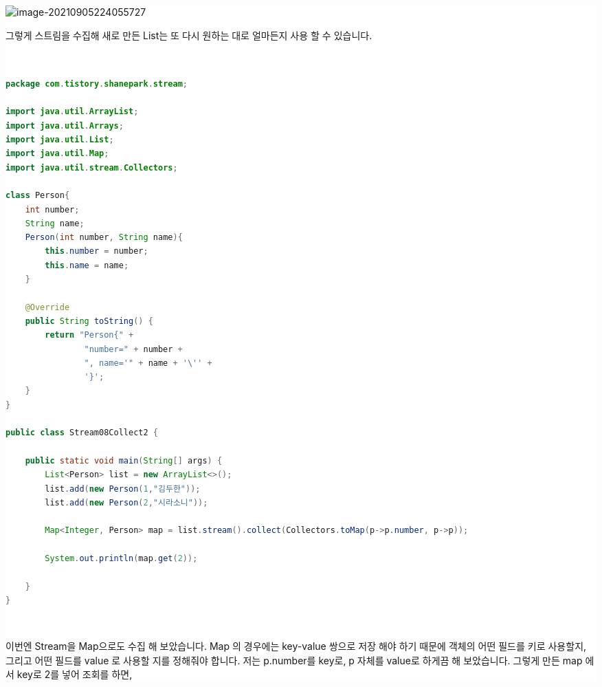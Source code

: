 ![image-20210905224055727](https://raw.githubusercontent.com/Shane-Park/markdownBlog/master/backend/java/stream.assets/image-20210905224055727.webp)

그렇게 스트림을 수집해 새로 만든 List는 또 다시 원하는 대로 얼마든지 사용 할 수 있습니다.

​		

```java
package com.tistory.shanepark.stream;

import java.util.ArrayList;
import java.util.Arrays;
import java.util.List;
import java.util.Map;
import java.util.stream.Collectors;

class Person{
    int number;
    String name;
    Person(int number, String name){
        this.number = number;
        this.name = name;
    }

    @Override
    public String toString() {
        return "Person{" +
                "number=" + number +
                ", name='" + name + '\'' +
                '}';
    }
}

public class Stream08Collect2 {

    public static void main(String[] args) {
        List<Person> list = new ArrayList<>();
        list.add(new Person(1,"김두한"));
        list.add(new Person(2,"시라소니"));

        Map<Integer, Person> map = list.stream().collect(Collectors.toMap(p->p.number, p->p));

        System.out.println(map.get(2));

    }
}

```

​	

이번엔 Stream을 Map으로도 수집 해 보았습니다.  Map 의 경우에는 key-value 쌍으로 저장 해야 하기 때문에 객체의 어떤 필드를 키로 사용할지, 그리고 어떤 필드를 value 로 사용할 지를 정해줘야 합니다. 저는 p.number를 key로, p 자체를 value로 하게끔 해 보았습니다. 그렇게 만든  map 에서 key로 2를 넣어 조회를 하면,
